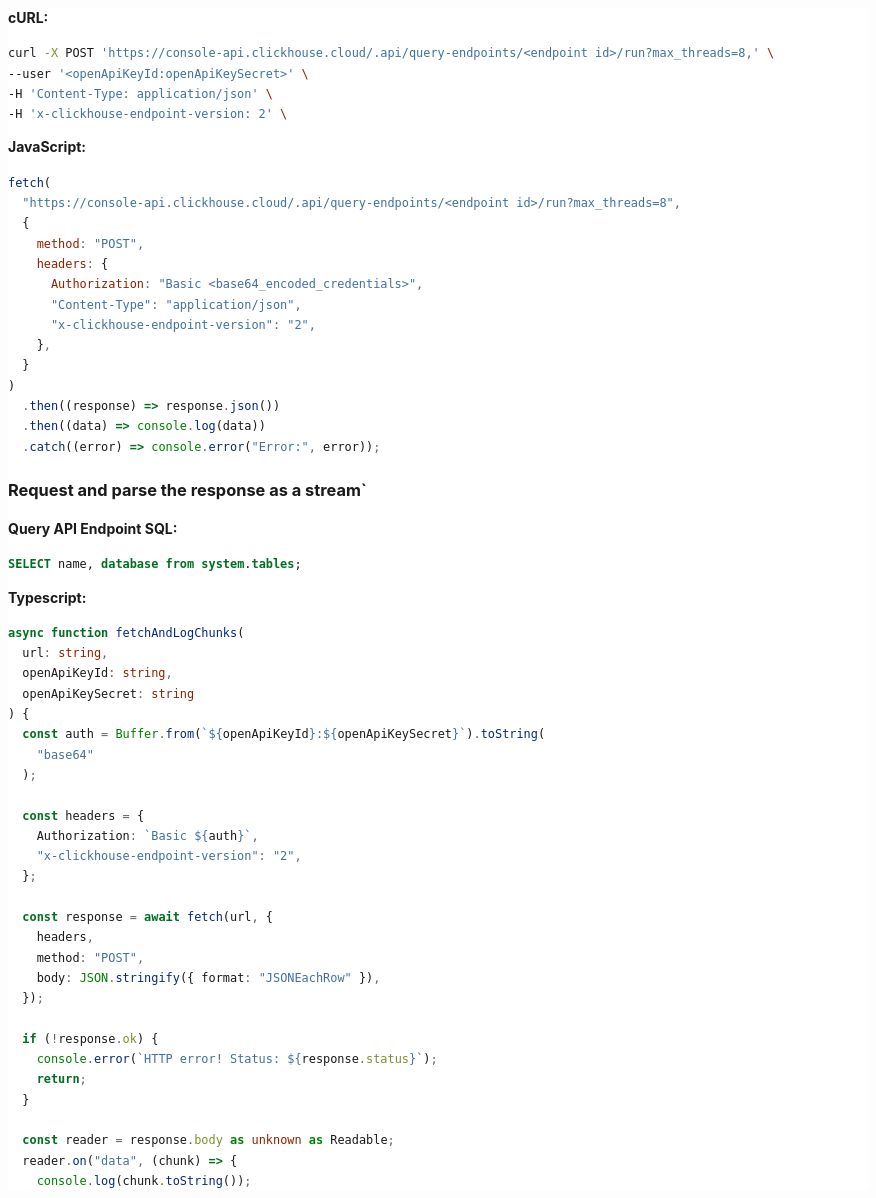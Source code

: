 **cURL:**

```bash
curl -X POST 'https://console-api.clickhouse.cloud/.api/query-endpoints/<endpoint id>/run?max_threads=8,' \
--user '<openApiKeyId:openApiKeySecret>' \
-H 'Content-Type: application/json' \
-H 'x-clickhouse-endpoint-version: 2' \
```

**JavaScript:**

```javascript
fetch(
  "https://console-api.clickhouse.cloud/.api/query-endpoints/<endpoint id>/run?max_threads=8",
  {
    method: "POST",
    headers: {
      Authorization: "Basic <base64_encoded_credentials>",
      "Content-Type": "application/json",
      "x-clickhouse-endpoint-version": "2",
    },
  }
)
  .then((response) => response.json())
  .then((data) => console.log(data))
  .catch((error) => console.error("Error:", error));
```

### Request and parse the response as a stream`

**Query API Endpoint SQL:**

```sql
SELECT name, database from system.tables;
```

**Typescript:**

```typescript
async function fetchAndLogChunks(
  url: string,
  openApiKeyId: string,
  openApiKeySecret: string
) {
  const auth = Buffer.from(`${openApiKeyId}:${openApiKeySecret}`).toString(
    "base64"
  );

  const headers = {
    Authorization: `Basic ${auth}`,
    "x-clickhouse-endpoint-version": "2",
  };

  const response = await fetch(url, {
    headers,
    method: "POST",
    body: JSON.stringify({ format: "JSONEachRow" }),
  });

  if (!response.ok) {
    console.error(`HTTP error! Status: ${response.status}`);
    return;
  }

  const reader = response.body as unknown as Readable;
  reader.on("data", (chunk) => {
    console.log(chunk.toString());
```